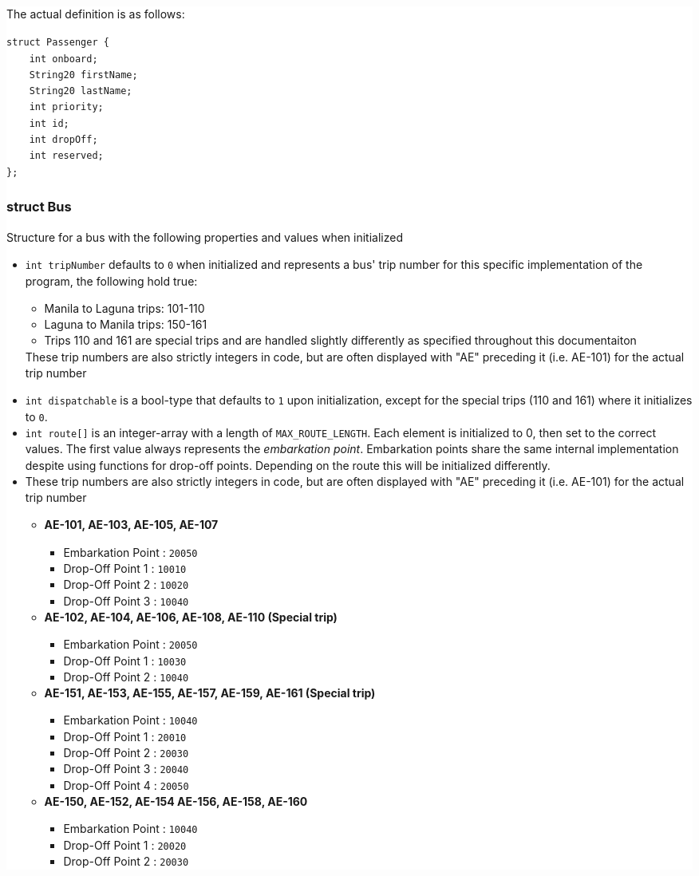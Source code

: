 </ul>

The actual definition is as follows:

    struct Passenger {
        int onboard;
        String20 firstName;
        String20 lastName;
        int priority;
        int id;
        int dropOff;
        int reserved; 
    };

<h3 id="s-struct-bus">struct Bus</h3>
Structure for a bus with the following properties and values when initialized

<ul>
    <li> <code>int tripNumber</code> defaults to <code>0</code> when initialized and represents a bus' trip number for this specific implementation of the program, the following hold true:</li>
    <ul>
        <li> Manila to Laguna trips: 101-110 </li>
        <li> Laguna to Manila trips: 150-161 </li>
        <li> Trips 110 and 161 are special trips and are handled slightly differently as specified throughout this documentaiton</li>
    </ul>
    These trip numbers are also strictly integers in code, but are often displayed with "AE" preceding it (i.e. AE-101) for the actual trip number
</ul>

<ul>
    <li> <code>int dispatchable</code> is a bool-type that defaults to <code>1</code> upon initialization, except for the special trips (110 and 161) where it initializes to <code>0</code>.</li>
    <li> <code>int route[]</code> is an integer-array with a length of <code>MAX_ROUTE_LENGTH</code>. Each element is initialized to 0, then set to the correct values. The first value always represents the <em>embarkation point</em>. Embarkation points share the same internal implementation despite using functions for drop-off points. Depending on the route this will be initialized differently.</li>
    <li>These trip numbers are also strictly integers in code, but are often displayed with "AE" preceding it (i.e. AE-101) for the actual trip number</li>
    <ul> 
        <li><b>AE-101, AE-103, AE-105, AE-107</b></li>
        <ul>
            <li>Embarkation Point : <code>20050</code> </li>
            <li>Drop-Off Point 1  : <code>10010</code> </li>
            <li>Drop-Off Point 2  : <code>10020</code> </li>
            <li>Drop-Off Point 3  : <code>10040</code> </li>
        </ul>
        <li><b>AE-102, AE-104, AE-106, AE-108, AE-110 (Special trip)</b></li>
        <ul>
            <li>Embarkation Point : <code>20050</code> </li>
            <li>Drop-Off Point 1  : <code>10030</code> </li>
            <li>Drop-Off Point 2  : <code>10040</code> </li>
        </ul>
        <li><b>AE-151, AE-153, AE-155, AE-157, AE-159, AE-161 (Special trip)</b></li>
        <ul>
            <li>Embarkation Point : <code>10040</code></li>
            <li>Drop-Off Point 1  : <code>20010</code></li>
            <li>Drop-Off Point 2  : <code>20030</code></li>
            <li>Drop-Off Point 3  : <code>20040</code></li>
            <li>Drop-Off Point 4  : <code>20050</code></li>
        </ul>
        <li><b>AE-150, AE-152, AE-154 AE-156, AE-158, AE-160</b></li>
        <ul>
            <li>Embarkation Point : <code>10040</code> </li>
            <li>Drop-Off Point 1  : <code>20020</code> </li>
            <li>Drop-Off Point 2  : <code>20030</code> </li>